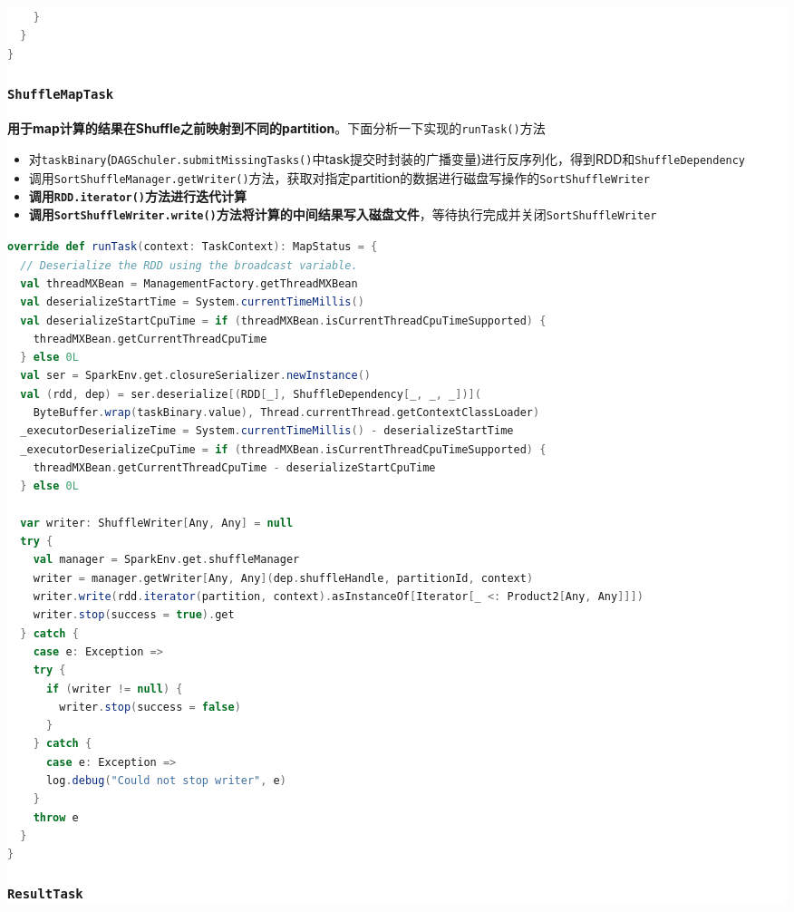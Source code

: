   ```scala
      }
    }
  }
  ```

### `ShuffleMapTask`

**用于map计算的结果在Shuffle之前映射到不同的partition**。下面分析一下实现的`runTask()`方法

- 对`taskBinary`(`DAGSchuler.submitMissingTasks()`中task提交时封装的广播变量)进行反序列化，得到RDD和`ShuffleDependency`
- 调用`SortShuffleManager.getWriter()`方法，获取对指定partition的数据进行磁盘写操作的`SortShuffleWriter`
- **调用`RDD.iterator()`方法进行迭代计算**
- **调用`SortShuffleWriter.write()`方法将计算的中间结果写入磁盘文件**，等待执行完成并关闭`SortShuffleWriter`

```scala
override def runTask(context: TaskContext): MapStatus = {
  // Deserialize the RDD using the broadcast variable.
  val threadMXBean = ManagementFactory.getThreadMXBean
  val deserializeStartTime = System.currentTimeMillis()
  val deserializeStartCpuTime = if (threadMXBean.isCurrentThreadCpuTimeSupported) {
    threadMXBean.getCurrentThreadCpuTime
  } else 0L
  val ser = SparkEnv.get.closureSerializer.newInstance()
  val (rdd, dep) = ser.deserialize[(RDD[_], ShuffleDependency[_, _, _])](
    ByteBuffer.wrap(taskBinary.value), Thread.currentThread.getContextClassLoader)
  _executorDeserializeTime = System.currentTimeMillis() - deserializeStartTime
  _executorDeserializeCpuTime = if (threadMXBean.isCurrentThreadCpuTimeSupported) {
    threadMXBean.getCurrentThreadCpuTime - deserializeStartCpuTime
  } else 0L

  var writer: ShuffleWriter[Any, Any] = null
  try {
    val manager = SparkEnv.get.shuffleManager
    writer = manager.getWriter[Any, Any](dep.shuffleHandle, partitionId, context)
    writer.write(rdd.iterator(partition, context).asInstanceOf[Iterator[_ <: Product2[Any, Any]]])
    writer.stop(success = true).get
  } catch {
    case e: Exception =>
    try {
      if (writer != null) {
        writer.stop(success = false)
      }
    } catch {
      case e: Exception =>
      log.debug("Could not stop writer", e)
    }
    throw e
  }
}
```

### `ResultTask`
